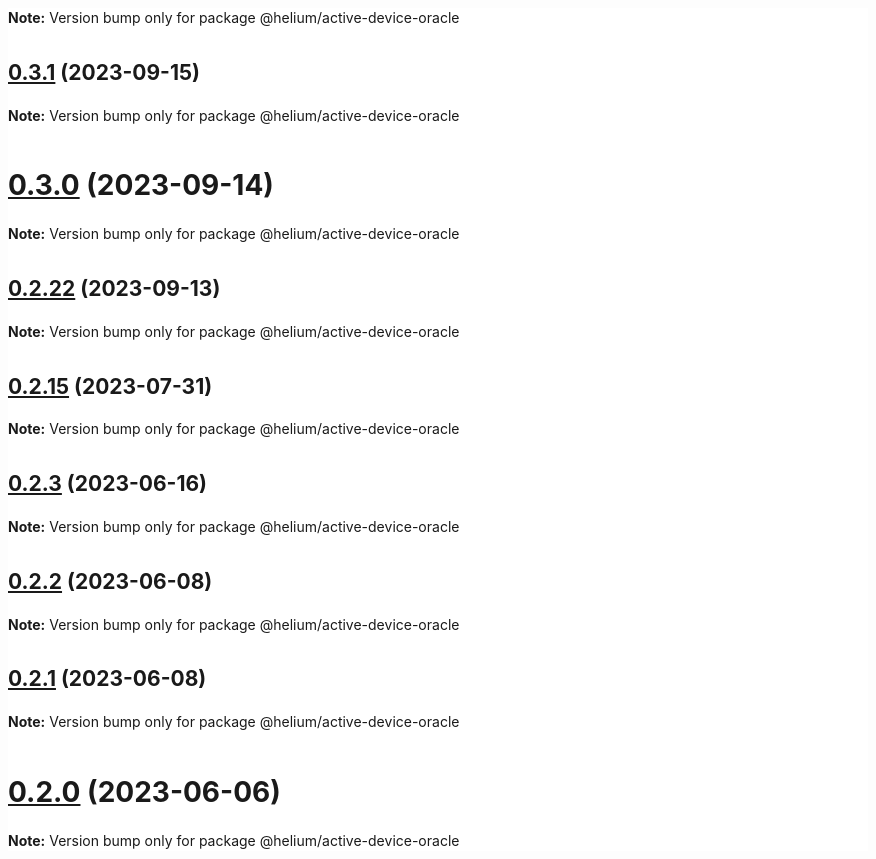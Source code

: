 **Note:** Version bump only for package @helium/active-device-oracle

## [0.3.1](https://github.com/helium/helium-program-libary/compare/v0.2.21...v0.3.1) (2023-09-15)

**Note:** Version bump only for package @helium/active-device-oracle

# [0.3.0](https://github.com/helium/helium-program-libary/compare/v0.2.21...v0.3.0) (2023-09-14)

**Note:** Version bump only for package @helium/active-device-oracle

## [0.2.22](https://github.com/helium/helium-program-libary/compare/v0.2.21...v0.2.22) (2023-09-13)

**Note:** Version bump only for package @helium/active-device-oracle

## [0.2.15](https://github.com/helium/helium-program-libary/compare/v0.2.14...v0.2.15) (2023-07-31)

**Note:** Version bump only for package @helium/active-device-oracle

## [0.2.3](https://github.com/helium/helium-program-libary/compare/v0.1.5...v0.2.3) (2023-06-16)

**Note:** Version bump only for package @helium/active-device-oracle

## [0.2.2](https://github.com/helium/helium-program-libary/compare/v0.1.5...v0.2.2) (2023-06-08)

**Note:** Version bump only for package @helium/active-device-oracle

## [0.2.1](https://github.com/helium/helium-program-libary/compare/v0.1.5...v0.2.1) (2023-06-08)

**Note:** Version bump only for package @helium/active-device-oracle

# [0.2.0](https://github.com/helium/helium-program-libary/compare/v0.1.5...v0.2.0) (2023-06-06)

**Note:** Version bump only for package @helium/active-device-oracle

